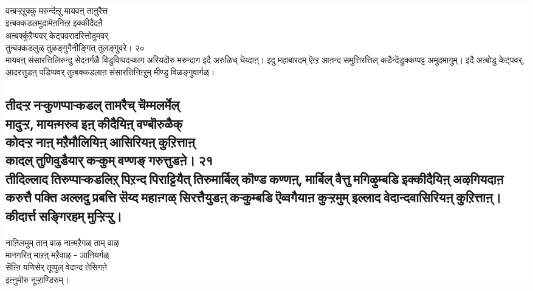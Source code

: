 वऩ्बऱ्ऱऱुक्कु मरुन्दॆऩ्ऱु मायवऩ् ताऩुरैत्त  
इऩ्बक्कडलमुदामॆऩनिऩ्ऱ इक्कीदैदऩै  
अऩ्बर्क्कुऱैप्पवर् केट्पवरादरित्तोदुमवर्  
तुऩ्बक्कडलुळ् तुळङ्गुगैनीङ्गित् तुलङ्गुवरे। २०  
मायवऩ् संसारत्तिलिरुन्दु सेदऩर्गळै विडुविप्पदऱ्काग अरियदॊरु मरुन्दाग इदै अरुळिच् चॆय्दाऩ्। इदु महाबारदम् ऎऩ्ऱ आऩन्द समुत्तिरत्तिल् कडैन्दॆडुक्कप्पट्ट अमुदमागुम्। इदै अऩ्बोडु केट्पवर्, आदरत्तुडऩ् पडिप्पवर् तुऩ्बक्कडलाऩ संसारत्तिऩिऩ्ऱुम् मीण्डु विळङ्गुवार्गळ्।

तीदऱ्ऱ नऱ्कुणप्पाऱ्कडल् तामरैच् चॆम्मलर्मेल्  
मादुऱ्ऱ, मायऩ्मरुव इऩ् कीदैयिऩ् वण्बॊरुळैक्  
कोदऱ्ऱ नाऩ् मऱैमौलियिऩ् आसिरियऩ् कुऱित्ताऩ्  
कादल् तुणिवुडैयार् कऱ्कुम् वण्णङ् गरुत्तुडऩे। २१  
तीदिल्लाद तिरुप्पाऱ्कडलिऱ् पिऱन्द पिराट्टियैत् तिरुमार्बिल् कॊण्ड कण्णऩ्, मार्बिल् वैत्तु मगिऴुम्बडि इक्कीदैयिऩ् अऴगियदाऩ करुत्तै पक्ति अल्लदु प्रबत्ति सॆय्द महाऩ्गळ् सिरत्तैयुडऩ् कऱ्कुम्बडि ऎव्वगैयाऩ कुऱ्ऱमुम् इल्लाद वेदान्दवासिरियऩ् कुऱित्ताऩ्।  
कीदार्त्त सङ्गिरहम् मुऱ्ऱिऱ्ऱु।  
-------------  
नाऩिलमुम् ताऩ् वाऴ नाऩ्मऱैगळ् ताम् वाऴ  
मानगरिऩ् माऱऩ् मऱैवाऴ - ञाऩियर्गळ्  
सॆऩ्ऩि यणिसेर् तूप्पुल् वेदान्द तेसिगऩे  
इऩ्ऩुमॊरु नूऱ्ऱाण्डिरुम्।

